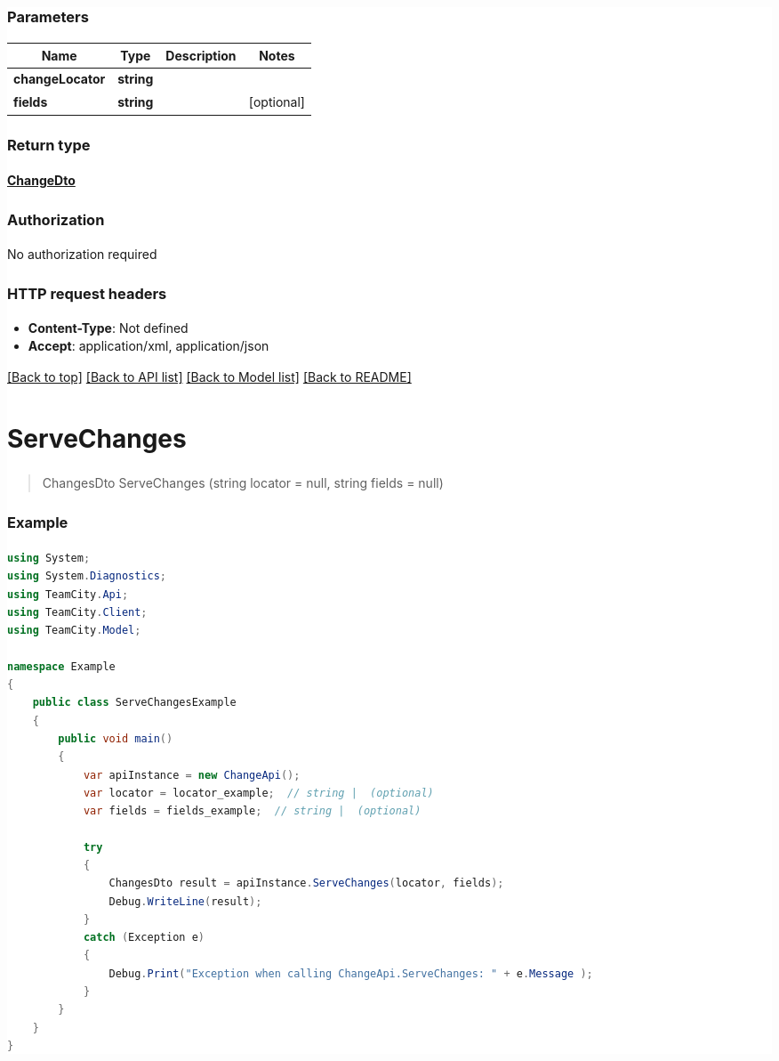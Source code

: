 ### Parameters

Name | Type | Description  | Notes
------------- | ------------- | ------------- | -------------
 **changeLocator** | **string**|  | 
 **fields** | **string**|  | [optional] 

### Return type

[**ChangeDto**](ChangeDto.md)

### Authorization

No authorization required

### HTTP request headers

 - **Content-Type**: Not defined
 - **Accept**: application/xml, application/json

[[Back to top]](#) [[Back to API list]](../README.md#documentation-for-api-endpoints) [[Back to Model list]](../README.md#documentation-for-models) [[Back to README]](../README.md)

<a name="servechanges"></a>
# **ServeChanges**
> ChangesDto ServeChanges (string locator = null, string fields = null)



### Example
```csharp
using System;
using System.Diagnostics;
using TeamCity.Api;
using TeamCity.Client;
using TeamCity.Model;

namespace Example
{
    public class ServeChangesExample
    {
        public void main()
        {
            var apiInstance = new ChangeApi();
            var locator = locator_example;  // string |  (optional) 
            var fields = fields_example;  // string |  (optional) 

            try
            {
                ChangesDto result = apiInstance.ServeChanges(locator, fields);
                Debug.WriteLine(result);
            }
            catch (Exception e)
            {
                Debug.Print("Exception when calling ChangeApi.ServeChanges: " + e.Message );
            }
        }
    }
}
```
